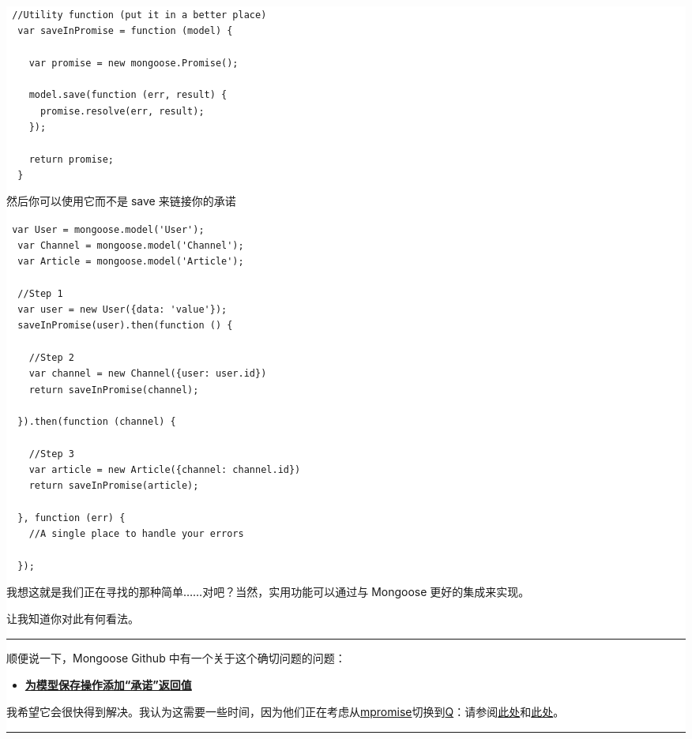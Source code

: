 ```
 //Utility function (put it in a better place)
  var saveInPromise = function (model) {

    var promise = new mongoose.Promise();

    model.save(function (err, result) {
      promise.resolve(err, result);
    });

    return promise;
  } 
```

然后你可以使用它而不是 save 来链接你的承诺

```
 var User = mongoose.model('User');
  var Channel = mongoose.model('Channel');
  var Article = mongoose.model('Article');

  //Step 1
  var user = new User({data: 'value'});
  saveInPromise(user).then(function () {

    //Step 2
    var channel = new Channel({user: user.id})
    return saveInPromise(channel);

  }).then(function (channel) {

    //Step 3
    var article = new Article({channel: channel.id})
    return saveInPromise(article);

  }, function (err) {
    //A single place to handle your errors

  }); 
```

我想这就是我们正在寻找的那种简单……对吧？当然，实用功能可以通过与 Mongoose 更好的集成来实现。

让我知道你对此有何看法。

* * *

顺便说一下，Mongoose Github 中有一个关于这个确切问题的问题：

*   **[为模型保存操作添加“承诺”返回值](https://github.com/LearnBoost/mongoose/issues/1431)**

我希望它会很快得到解决。我认为这需要一些时间，因为他们正在考虑从[mpromise](https://github.com/aheckmann/mpromise)切换到[Q](https://github.com/kriskowal/q)：请参阅[此处](https://github.com/LearnBoost/mongoose/issues/1446)和[此处](https://github.com/LearnBoost/mongoose/issues/1699)。

* * *
